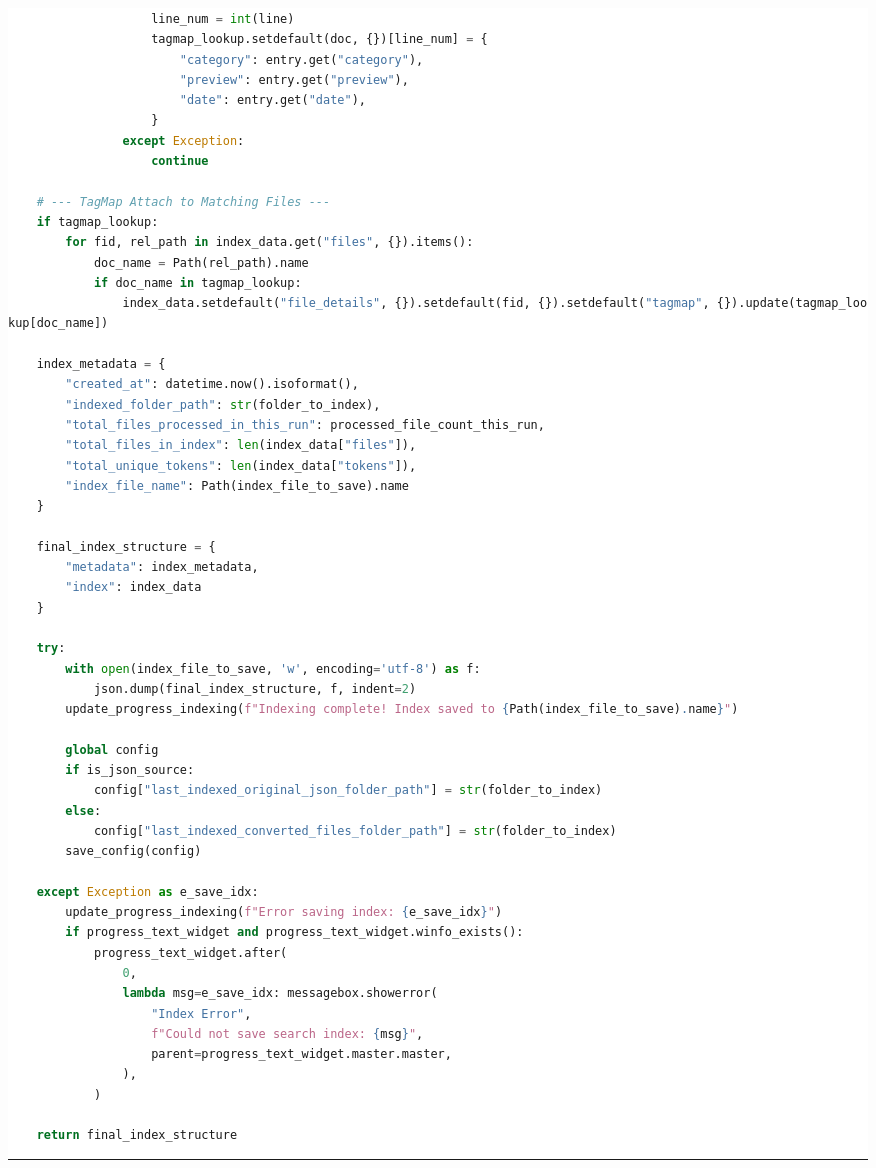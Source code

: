 ```python
                    line_num = int(line)
                    tagmap_lookup.setdefault(doc, {})[line_num] = {
                        "category": entry.get("category"),
                        "preview": entry.get("preview"),
                        "date": entry.get("date"),
                    }
                except Exception:
                    continue

    # --- TagMap Attach to Matching Files ---
    if tagmap_lookup:
        for fid, rel_path in index_data.get("files", {}).items():
            doc_name = Path(rel_path).name
            if doc_name in tagmap_lookup:
                index_data.setdefault("file_details", {}).setdefault(fid, {}).setdefault("tagmap", {}).update(tagmap_lookup[doc_name])

    index_metadata = {
        "created_at": datetime.now().isoformat(),
        "indexed_folder_path": str(folder_to_index),
        "total_files_processed_in_this_run": processed_file_count_this_run,
        "total_files_in_index": len(index_data["files"]),
        "total_unique_tokens": len(index_data["tokens"]),
        "index_file_name": Path(index_file_to_save).name
    }

    final_index_structure = {
        "metadata": index_metadata,
        "index": index_data
    }

    try:
        with open(index_file_to_save, 'w', encoding='utf-8') as f:
            json.dump(final_index_structure, f, indent=2)
        update_progress_indexing(f"Indexing complete! Index saved to {Path(index_file_to_save).name}")

        global config
        if is_json_source:
            config["last_indexed_original_json_folder_path"] = str(folder_to_index)
        else:
            config["last_indexed_converted_files_folder_path"] = str(folder_to_index)
        save_config(config)

    except Exception as e_save_idx:
        update_progress_indexing(f"Error saving index: {e_save_idx}")
        if progress_text_widget and progress_text_widget.winfo_exists():
            progress_text_widget.after(
                0,
                lambda msg=e_save_idx: messagebox.showerror(
                    "Index Error",
                    f"Could not save search index: {msg}",
                    parent=progress_text_widget.master.master,
                ),
            )

    return final_index_structure
```

---